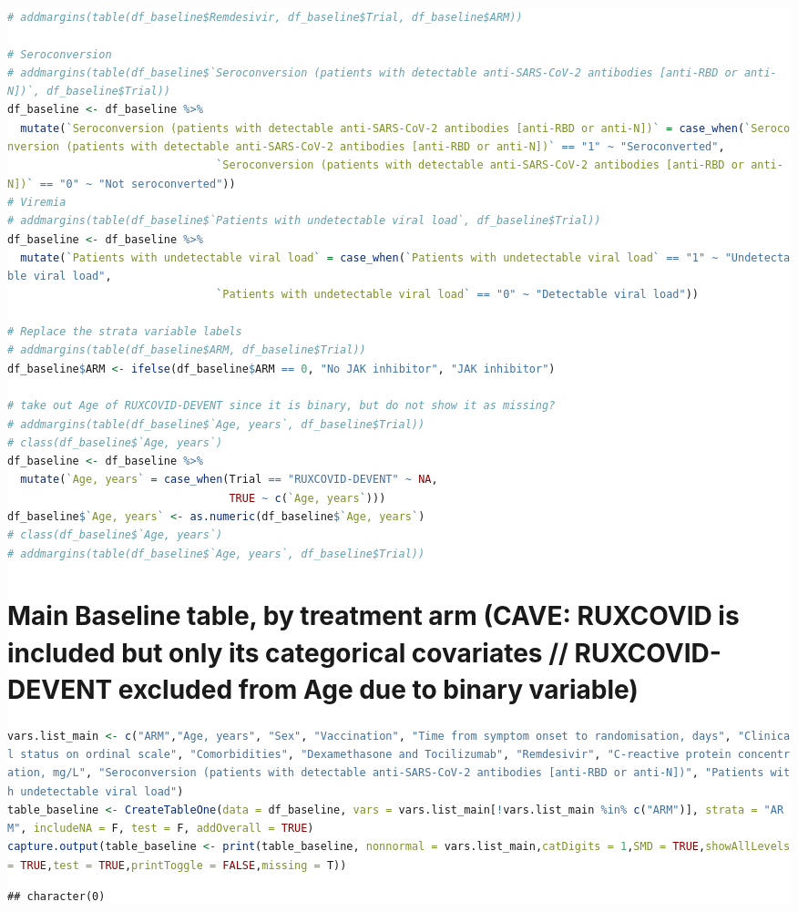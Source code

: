 ```r
# addmargins(table(df_baseline$Remdesivir, df_baseline$Trial, df_baseline$ARM))

# Seroconversion
# addmargins(table(df_baseline$`Seroconversion (patients with detectable anti-SARS-CoV-2 antibodies [anti-RBD or anti-N])`, df_baseline$Trial))
df_baseline <- df_baseline %>%
  mutate(`Seroconversion (patients with detectable anti-SARS-CoV-2 antibodies [anti-RBD or anti-N])` = case_when(`Seroconversion (patients with detectable anti-SARS-CoV-2 antibodies [anti-RBD or anti-N])` == "1" ~ "Seroconverted",
                                `Seroconversion (patients with detectable anti-SARS-CoV-2 antibodies [anti-RBD or anti-N])` == "0" ~ "Not seroconverted"))
# Viremia
# addmargins(table(df_baseline$`Patients with undetectable viral load`, df_baseline$Trial))
df_baseline <- df_baseline %>%
  mutate(`Patients with undetectable viral load` = case_when(`Patients with undetectable viral load` == "1" ~ "Undetectable viral load",
                                `Patients with undetectable viral load` == "0" ~ "Detectable viral load"))

# Replace the strata variable labels
# addmargins(table(df_baseline$ARM, df_baseline$Trial))
df_baseline$ARM <- ifelse(df_baseline$ARM == 0, "No JAK inhibitor", "JAK inhibitor")

# take out Age of RUXCOVID-DEVENT since it is binary, but do not show it as missing?
# addmargins(table(df_baseline$`Age, years`, df_baseline$Trial))
# class(df_baseline$`Age, years`)
df_baseline <- df_baseline %>% 
  mutate(`Age, years` = case_when(Trial == "RUXCOVID-DEVENT" ~ NA,
                                  TRUE ~ c(`Age, years`)))
df_baseline$`Age, years` <- as.numeric(df_baseline$`Age, years`)
# class(df_baseline$`Age, years`)
# addmargins(table(df_baseline$`Age, years`, df_baseline$Trial))
```

# Main Baseline table, by treatment arm (CAVE: RUXCOVID is included but only its categorical covariates // RUXCOVID-DEVENT excluded from Age due to binary variable)

```r
vars.list_main <- c("ARM","Age, years", "Sex", "Vaccination", "Time from symptom onset to randomisation, days", "Clinical status on ordinal scale", "Comorbidities", "Dexamethasone and Tocilizumab", "Remdesivir", "C-reactive protein concentration, mg/L", "Seroconversion (patients with detectable anti-SARS-CoV-2 antibodies [anti-RBD or anti-N])", "Patients with undetectable viral load")
table_baseline <- CreateTableOne(data = df_baseline, vars = vars.list_main[!vars.list_main %in% c("ARM")], strata = "ARM", includeNA = F, test = F, addOverall = TRUE)
capture.output(table_baseline <- print(table_baseline, nonnormal = vars.list_main,catDigits = 1,SMD = TRUE,showAllLevels = TRUE,test = TRUE,printToggle = FALSE,missing = T))
```

```
## character(0)
```
